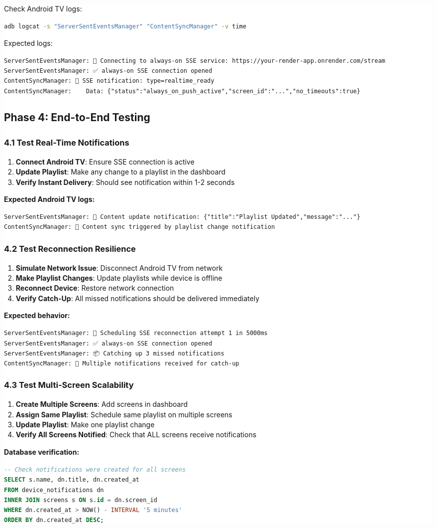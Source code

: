 Check Android TV logs:
```bash
adb logcat -s "ServerSentEventsManager" "ContentSyncManager" -v time
```

Expected logs:
```
ServerSentEventsManager: 🔗 Connecting to always-on SSE service: https://your-render-app.onrender.com/stream
ServerSentEventsManager: ✅ always-on SSE connection opened
ContentSyncManager: 🔔 SSE notification: type=realtime_ready
ContentSyncManager:    Data: {"status":"always_on_push_active","screen_id":"...","no_timeouts":true}
```

## Phase 4: End-to-End Testing

### 4.1 Test Real-Time Notifications

1. **Connect Android TV**: Ensure SSE connection is active
2. **Update Playlist**: Make any change to a playlist in the dashboard
3. **Verify Instant Delivery**: Should see notification within 1-2 seconds

**Expected Android TV logs:**
```
ServerSentEventsManager: 🔔 Content update notification: {"title":"Playlist Updated","message":"..."}
ContentSyncManager: 🎯 Content sync triggered by playlist change notification
```

### 4.2 Test Reconnection Resilience

1. **Simulate Network Issue**: Disconnect Android TV from network
2. **Make Playlist Changes**: Update playlists while device is offline
3. **Reconnect Device**: Restore network connection
4. **Verify Catch-Up**: All missed notifications should be delivered immediately

**Expected behavior:**
```
ServerSentEventsManager: 📡 Scheduling SSE reconnection attempt 1 in 5000ms
ServerSentEventsManager: ✅ always-on SSE connection opened
ServerSentEventsManager: 📦 Catching up 3 missed notifications
ContentSyncManager: 🔔 Multiple notifications received for catch-up
```

### 4.3 Test Multi-Screen Scalability

1. **Create Multiple Screens**: Add screens in dashboard
2. **Assign Same Playlist**: Schedule same playlist on multiple screens
3. **Update Playlist**: Make one playlist change
4. **Verify All Screens Notified**: Check that ALL screens receive notifications

**Database verification:**
```sql
-- Check notifications were created for all screens
SELECT s.name, dn.title, dn.created_at
FROM device_notifications dn
INNER JOIN screens s ON s.id = dn.screen_id
WHERE dn.created_at > NOW() - INTERVAL '5 minutes'
ORDER BY dn.created_at DESC;
```
